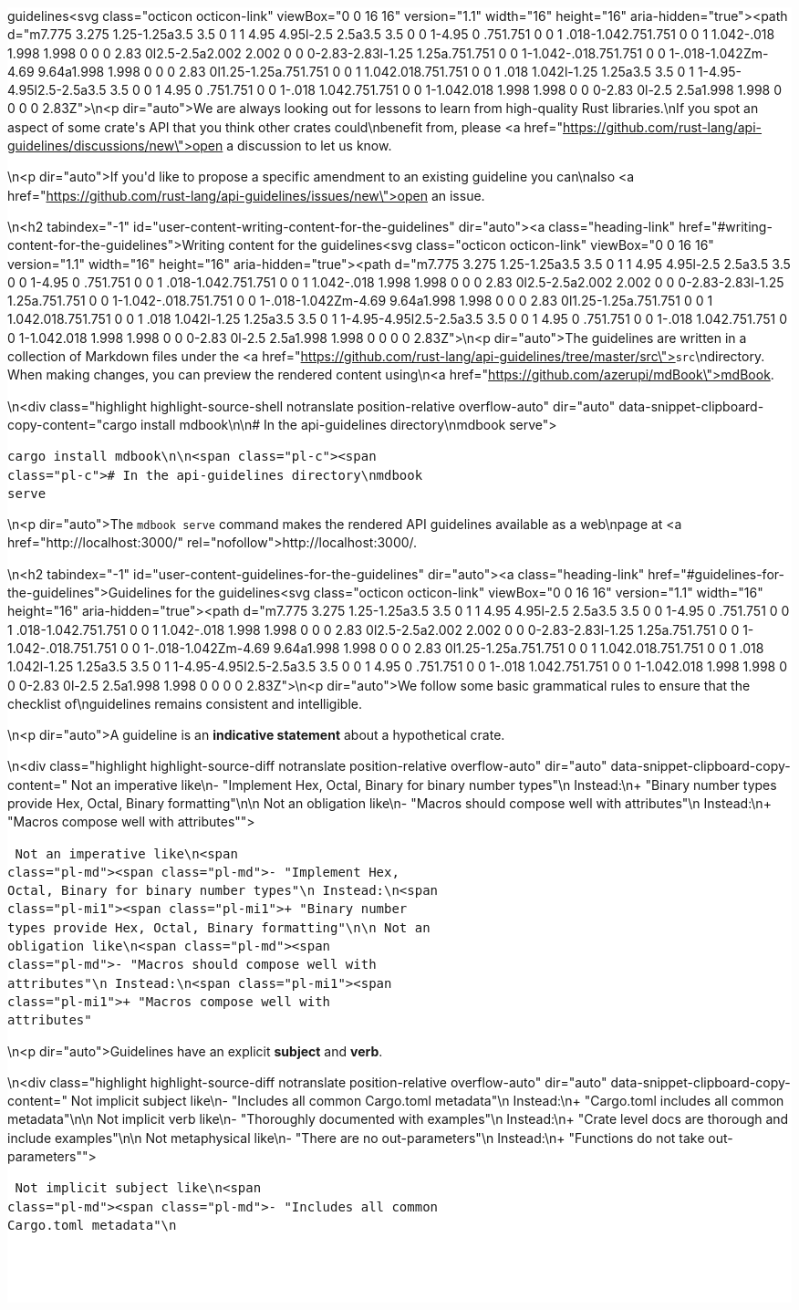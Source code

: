 guidelines<svg class=\"octicon octicon-link\" viewBox=\"0 0 16 16\" version=\"1.1\" width=\"16\" height=\"16\" aria-hidden=\"true\"><path d=\"m7.775 3.275 1.25-1.25a3.5 3.5 0 1 1 4.95 4.95l-2.5 2.5a3.5 3.5 0 0 1-4.95 0 .751.751 0 0 1 .018-1.042.751.751 0 0 1 1.042-.018 1.998 1.998 0 0 0 2.83 0l2.5-2.5a2.002 2.002 0 0 0-2.83-2.83l-1.25 1.25a.751.751 0 0 1-1.042-.018.751.751 0 0 1-.018-1.042Zm-4.69 9.64a1.998 1.998 0 0 0 2.83 0l1.25-1.25a.751.751 0 0 1 1.042.018.751.751 0 0 1 .018 1.042l-1.25 1.25a3.5 3.5 0 1 1-4.95-4.95l2.5-2.5a3.5 3.5 0 0 1 4.95 0 .751.751 0 0 1-.018 1.042.751.751 0 0 1-1.042.018 1.998 1.998 0 0 0-2.83 0l-2.5 2.5a1.998 1.998 0 0 0 0 2.83Z\"></path></svg></a></h2>\n<p dir=\"auto\">We are always looking out for lessons to learn from high-quality Rust libraries.\nIf you spot an aspect of some crate's API that you think other crates could\nbenefit from, please <a href=\"https://github.com/rust-lang/api-guidelines/discussions/new\">open a discussion</a> to let us know.</p>\n<p dir=\"auto\">If you'd like to propose a specific amendment to an existing guideline you can\nalso <a href=\"https://github.com/rust-lang/api-guidelines/issues/new\">open an issue</a>.</p>\n<h2 tabindex=\"-1\" id=\"user-content-writing-content-for-the-guidelines\" dir=\"auto\"><a class=\"heading-link\" href=\"#writing-content-for-the-guidelines\">Writing content for the guidelines<svg class=\"octicon octicon-link\" viewBox=\"0 0 16 16\" version=\"1.1\" width=\"16\" height=\"16\" aria-hidden=\"true\"><path d=\"m7.775 3.275 1.25-1.25a3.5 3.5 0 1 1 4.95 4.95l-2.5 2.5a3.5 3.5 0 0 1-4.95 0 .751.751 0 0 1 .018-1.042.751.751 0 0 1 1.042-.018 1.998 1.998 0 0 0 2.83 0l2.5-2.5a2.002 2.002 0 0 0-2.83-2.83l-1.25 1.25a.751.751 0 0 1-1.042-.018.751.751 0 0 1-.018-1.042Zm-4.69 9.64a1.998 1.998 0 0 0 2.83 0l1.25-1.25a.751.751 0 0 1 1.042.018.751.751 0 0 1 .018 1.042l-1.25 1.25a3.5 3.5 0 1 1-4.95-4.95l2.5-2.5a3.5 3.5 0 0 1 4.95 0 .751.751 0 0 1-.018 1.042.751.751 0 0 1-1.042.018 1.998 1.998 0 0 0-2.83 0l-2.5 2.5a1.998 1.998 0 0 0 0 2.83Z\"></path></svg></a></h2>\n<p dir=\"auto\">The guidelines are written in a collection of Markdown files under the <a href=\"https://github.com/rust-lang/api-guidelines/tree/master/src\"><code>src</code></a>\ndirectory. When making changes, you can preview the rendered content using\n<a href=\"https://github.com/azerupi/mdBook\">mdBook</a>.</p>\n<div class=\"highlight highlight-source-shell notranslate position-relative overflow-auto\" dir=\"auto\" data-snippet-clipboard-copy-content=\"cargo install mdbook\n\n# In the api-guidelines directory\nmdbook serve\"><pre>cargo install mdbook\n\n<span class=\"pl-c\"><span class=\"pl-c\">#</span> In the api-guidelines directory</span>\nmdbook serve</pre></div>\n<p dir=\"auto\">The <code>mdbook serve</code> command makes the rendered API guidelines available as a web\npage at <a href=\"http://localhost:3000/\" rel=\"nofollow\">http://localhost:3000/</a>.</p>\n<h2 tabindex=\"-1\" id=\"user-content-guidelines-for-the-guidelines\" dir=\"auto\"><a class=\"heading-link\" href=\"#guidelines-for-the-guidelines\">Guidelines for the guidelines<svg class=\"octicon octicon-link\" viewBox=\"0 0 16 16\" version=\"1.1\" width=\"16\" height=\"16\" aria-hidden=\"true\"><path d=\"m7.775 3.275 1.25-1.25a3.5 3.5 0 1 1 4.95 4.95l-2.5 2.5a3.5 3.5 0 0 1-4.95 0 .751.751 0 0 1 .018-1.042.751.751 0 0 1 1.042-.018 1.998 1.998 0 0 0 2.83 0l2.5-2.5a2.002 2.002 0 0 0-2.83-2.83l-1.25 1.25a.751.751 0 0 1-1.042-.018.751.751 0 0 1-.018-1.042Zm-4.69 9.64a1.998 1.998 0 0 0 2.83 0l1.25-1.25a.751.751 0 0 1 1.042.018.751.751 0 0 1 .018 1.042l-1.25 1.25a3.5 3.5 0 1 1-4.95-4.95l2.5-2.5a3.5 3.5 0 0 1 4.95 0 .751.751 0 0 1-.018 1.042.751.751 0 0 1-1.042.018 1.998 1.998 0 0 0-2.83 0l-2.5 2.5a1.998 1.998 0 0 0 0 2.83Z\"></path></svg></a></h2>\n<p dir=\"auto\">We follow some basic grammatical rules to ensure that the checklist of\nguidelines remains consistent and intelligible.</p>\n<p dir=\"auto\">A guideline is an <strong>indicative statement</strong> about a hypothetical crate.</p>\n<div class=\"highlight highlight-source-diff notranslate position-relative overflow-auto\" dir=\"auto\" data-snippet-clipboard-copy-content=\"  Not an imperative like\n- &quot;Implement Hex, Octal, Binary for binary number types&quot;\n  Instead:\n+ &quot;Binary number types provide Hex, Octal, Binary formatting&quot;\n\n  Not an obligation like\n- &quot;Macros should compose well with attributes&quot;\n  Instead:\n+ &quot;Macros compose well with attributes&quot;\"><pre>  Not an imperative like\n<span class=\"pl-md\"><span class=\"pl-md\">-</span> \"Implement Hex, Octal, Binary for binary number types\"</span>\n  Instead:\n<span class=\"pl-mi1\"><span class=\"pl-mi1\">+</span> \"Binary number types provide Hex, Octal, Binary formatting\"</span>\n\n  Not an obligation like\n<span class=\"pl-md\"><span class=\"pl-md\">-</span> \"Macros should compose well with attributes\"</span>\n  Instead:\n<span class=\"pl-mi1\"><span class=\"pl-mi1\">+</span> \"Macros compose well with attributes\"</span></pre></div>\n<p dir=\"auto\">Guidelines have an explicit <strong>subject</strong> and <strong>verb</strong>.</p>\n<div class=\"highlight highlight-source-diff notranslate position-relative overflow-auto\" dir=\"auto\" data-snippet-clipboard-copy-content=\"  Not implicit subject like\n- &quot;Includes all common Cargo.toml metadata&quot;\n  Instead:\n+ &quot;Cargo.toml includes all common metadata&quot;\n\n  Not implicit verb like\n- &quot;Thoroughly documented with examples&quot;\n  Instead:\n+ &quot;Crate level docs are thorough and include examples&quot;\n\n  Not metaphysical like\n- &quot;There are no out-parameters&quot;\n  Instead:\n+ &quot;Functions do not take out-parameters&quot;\"><pre>  Not implicit subject like\n<span class=\"pl-md\"><span class=\"pl-md\">-</span> \"Includes all common Cargo.toml metadata\"</span>\n